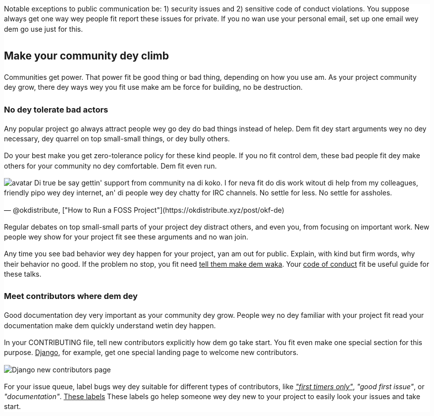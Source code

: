 Notable exceptions to public communication be: 1) security issues and 2) sensitive code of conduct violations. You suppose always get one way wey people fit report these issues for private. If you no wan use your personal email, set up one email wey dem go use just for this.

## Make your community dey climb

Communities get power. That power fit be good thing or bad thing, depending on how you use am. As your project community dey grow, there dey ways wey you fit use make am be force for building, no be destruction.

### No dey tolerate bad actors

Any popular project go always attract people wey go dey do bad things instead of helep. Dem fit dey start arguments wey no dey necessary, dey quarrel on top small-small things, or dey bully others.

Do your best make you get zero-tolerance policy for these kind people. If you no fit control dem, these bad people fit dey make others for your community no dey comfortable. Dem fit even run.

<aside markdown="1" class="pquote">
  <img src="https://avatars.githubusercontent.com/okdistribute?s=180" class="pquote-avatar" alt="avatar">
  Di true be say gettin' support from community na di koko. I for neva fit do dis work witout di help from my colleagues, friendly pipo wey dey internet, an' di people wey dey chatty for IRC channels. No settle for less. No settle for assholes.
   <p markdown="1" class="pquote-credit">
— @okdistribute, ["How to Run a FOSS Project"](https://okdistribute.xyz/post/okf-de)
  </p>
</aside>

Regular debates on top small-small parts of your project dey distract others, and even you, from focusing on important work. New people wey show for your project fit see these arguments and no wan join.

Any time you see bad behavior wey dey happen for your project, yan am out for public. Explain, with kind but firm words, why their behavior no good. If the problem no stop, you fit need [tell them make dem waka](../code-of-conduct/#how-you-go-take-think-your-code-of-conduct-to-stand-gidi-gba). Your [code of conduct](../code-of-conduct/) fit be useful guide for these talks.

### Meet contributors where dem dey

Good documentation dey very important as your community dey grow. People wey no dey familiar with your project fit read your documentation make dem quickly understand wetin dey happen.

In your CONTRIBUTING file, tell new contributors explicitly how dem go take start. You fit even make one special section for this purpose. [Django](https://github.com/django/django), for example, get one special landing page to welcome new contributors.

![Django new contributors page](/assets/images/building-community/django_new_contributors.png)

For your issue queue, label bugs wey dey suitable for different types of contributors, like [_"first timers only"_](https://kentcdodds.com/blog/first-timers-only), _"good first issue"_, or _"documentation"_. [These labels](https://github.com/librariesio/libraries.io/blob/6afea1a3354aef4672d9b3a9fc4cc308d60020c8/app/models/github_issue.rb#L8-L14) These labels go helep someone wey dey new to your project to easily look your issues and take start.

